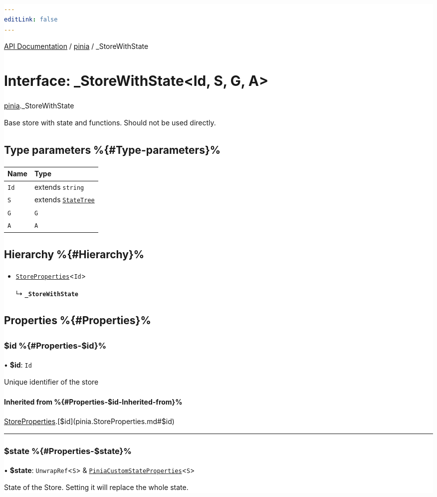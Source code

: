 ```yaml
---
editLink: false
---
```


[API Documentation](../index.md) / [pinia](../modules/pinia.md) / \_StoreWithState

# Interface: \_StoreWithState<Id, S, G, A\>

[pinia](../modules/pinia.md)._StoreWithState

Base store with state and functions. Should not be used directly.

## Type parameters %{#Type-parameters}%

| Name | Type |
| :------ | :------ |
| `Id` | extends `string` |
| `S` | extends [`StateTree`](../modules/pinia.md#statetree) |
| `G` | `G` |
| `A` | `A` |

## Hierarchy %{#Hierarchy}%

- [`StoreProperties`](pinia.StoreProperties.md)<`Id`\>

  ↳ **`_StoreWithState`**

## Properties %{#Properties}%

### $id %{#Properties-$id}%

• **$id**: `Id`

Unique identifier of the store

#### Inherited from %{#Properties-$id-Inherited-from}%

[StoreProperties](pinia.StoreProperties.md).[$id](pinia.StoreProperties.md#$id)

___

### $state %{#Properties-$state}%

• **$state**: `UnwrapRef`<`S`\> & [`PiniaCustomStateProperties`](pinia.PiniaCustomStateProperties.md)<`S`\>

State of the Store. Setting it will replace the whole state.
